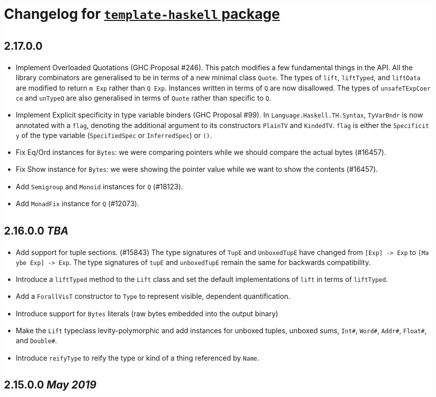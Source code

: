 # Changelog for [`template-haskell` package](http://hackage.haskell.org/package/template-haskell)

## 2.17.0.0

  * Implement Overloaded Quotations (GHC Proposal #246). This patch modifies a
    few fundamental things in the API. All the library combinators are generalised
    to be in terms of a new minimal class `Quote`. The types of `lift`, `liftTyped`,
    and `liftData` are modified to return `m Exp` rather than `Q Exp`. Instances
    written in terms of `Q` are now disallowed. The types of `unsafeTExpCoerce`
    and `unTypeQ` are also generalised in terms of `Quote` rather than specific
    to `Q`.
    
  * Implement Explicit specificity in type variable binders (GHC Proposal #99).
    In `Language.Haskell.TH.Syntax`, `TyVarBndr` is now annotated with a `flag`,
    denoting the additional argument to its constructors `PlainTV` and `KindedTV`.
    `flag` is either the `Specificity` of the type variable (`SpecifiedSpec` or
    `InferredSpec`) or `()`.

  * Fix Eq/Ord instances for `Bytes`: we were comparing pointers while we should
    compare the actual bytes (#16457).

  * Fix Show instance for `Bytes`: we were showing the pointer value while we
    want to show the contents (#16457).

  * Add `Semigroup` and `Monoid` instances for `Q` (#18123).

  * Add `MonadFix` instance for `Q` (#12073).

## 2.16.0.0 *TBA*

  * Add support for tuple sections. (#15843) The type signatures of `TupE` and
    `UnboxedTupE` have changed from `[Exp] -> Exp` to `[Maybe Exp] -> Exp`.
    The type signatures of `tupE` and `unboxedTupE` remain the same for
    backwards compatibility.

  * Introduce a `liftTyped` method to the `Lift` class and set the default
    implementations of `lift` in terms of `liftTyped`.

  * Add a `ForallVisT` constructor to `Type` to represent visible, dependent
    quantification.

  * Introduce support for `Bytes` literals (raw bytes embedded into the output
    binary)

  * Make the `Lift` typeclass levity-polymorphic and add instances for unboxed
    tuples, unboxed sums, `Int#`, `Word#`, `Addr#`, `Float#`, and `Double#`.

  * Introduce `reifyType` to reify the type or kind of a thing referenced by
    `Name`.

## 2.15.0.0 *May 2019*
